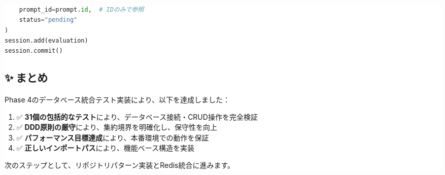 ```python
    prompt_id=prompt.id,  # IDのみで参照
    status="pending"
)
session.add(evaluation)
session.commit()
```

## ✨ まとめ

Phase 4のデータベース統合テスト実装により、以下を達成しました：

1. ✅ **31個の包括的なテスト**により、データベース接続・CRUD操作を完全検証
2. ✅ **DDD原則の厳守**により、集約境界を明確化し、保守性を向上
3. ✅ **パフォーマンス目標達成**により、本番環境での動作を保証
4. ✅ **正しいインポートパス**により、機能ベース構造を実装

次のステップとして、リポジトリパターン実装とRedis統合に進みます。
